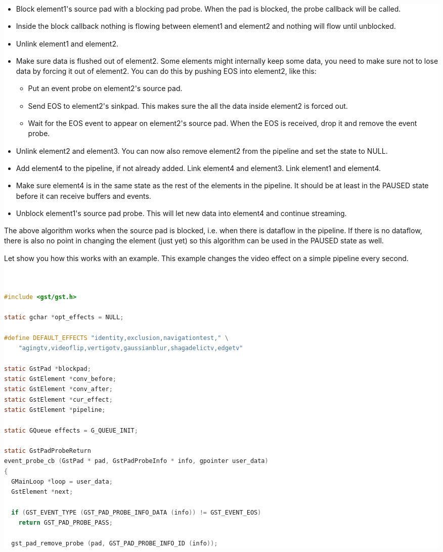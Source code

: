   - Block element1's source pad with a blocking pad probe. When the pad
    is blocked, the probe callback will be called.

  - Inside the block callback nothing is flowing between element1 and
    element2 and nothing will flow until unblocked.

  - Unlink element1 and element2.

  - Make sure data is flushed out of element2. Some elements might
    internally keep some data, you need to make sure not to lose data by
    forcing it out of element2. You can do this by pushing EOS into
    element2, like this:
    
      - Put an event probe on element2's source pad.
    
      - Send EOS to element2's sinkpad. This makes sure the all the data
        inside element2 is forced out.
    
      - Wait for the EOS event to appear on element2's source pad. When
        the EOS is received, drop it and remove the event probe.

  - Unlink element2 and element3. You can now also remove element2 from
    the pipeline and set the state to NULL.

  - Add element4 to the pipeline, if not already added. Link element4
    and element3. Link element1 and element4.

  - Make sure element4 is in the same state as the rest of the elements
    in the pipeline. It should be at least in the PAUSED state before it
    can receive buffers and events.

  - Unblock element1's source pad probe. This will let new data into
    element4 and continue streaming.

The above algorithm works when the source pad is blocked, i.e. when
there is dataflow in the pipeline. If there is no dataflow, there is
also no point in changing the element (just yet) so this algorithm can
be used in the PAUSED state as well.

Let show you how this works with an example. This example changes the
video effect on a simple pipeline every second.

``` c


#include <gst/gst.h>

static gchar *opt_effects = NULL;

#define DEFAULT_EFFECTS "identity,exclusion,navigationtest," \
    "agingtv,videoflip,vertigotv,gaussianblur,shagadelictv,edgetv"

static GstPad *blockpad;
static GstElement *conv_before;
static GstElement *conv_after;
static GstElement *cur_effect;
static GstElement *pipeline;

static GQueue effects = G_QUEUE_INIT;

static GstPadProbeReturn
event_probe_cb (GstPad * pad, GstPadProbeInfo * info, gpointer user_data)
{
  GMainLoop *loop = user_data;
  GstElement *next;

  if (GST_EVENT_TYPE (GST_PAD_PROBE_INFO_DATA (info)) != GST_EVENT_EOS)
    return GST_PAD_PROBE_PASS;

  gst_pad_remove_probe (pad, GST_PAD_PROBE_INFO_ID (info));
```